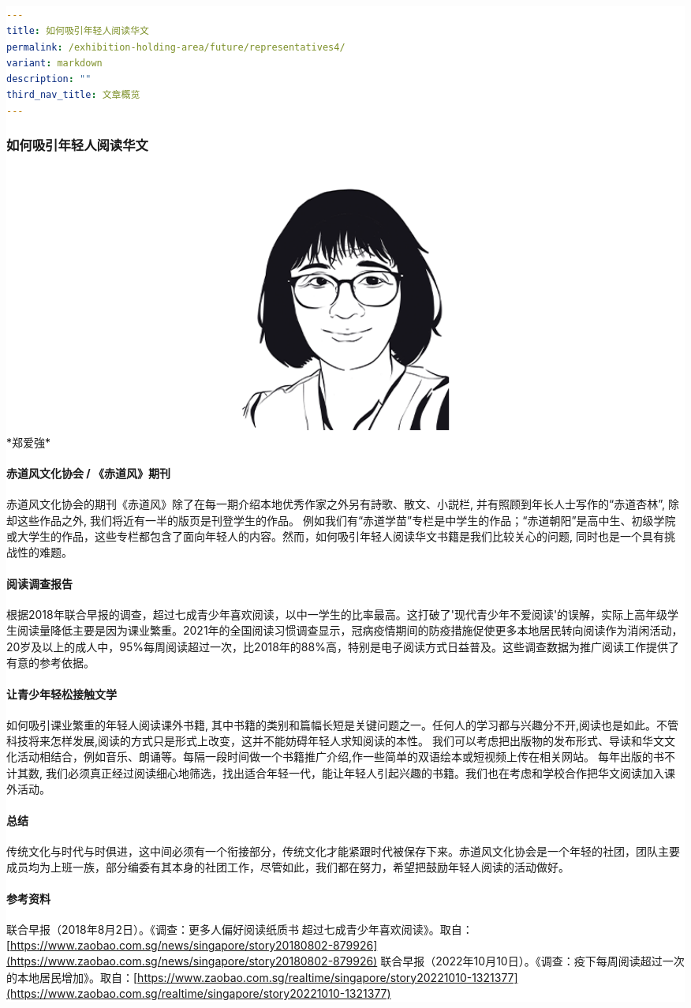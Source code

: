 ```yaml
---
title: 如何吸引年轻人阅读华文
permalink: /exhibition-holding-area/future/representatives4/
variant: markdown
description: ""
third_nav_title: 文章概览
---
```

### **如何吸引年轻人阅读华文**

<img src="/images/Reading%20Club%20Exhibition/Future/Portrait_4.png" style="width: 100%;">
*郑爱強*

#### **赤道风文化协会 / 《赤道风》期刊**
赤道风文化协会的期刊《赤道风》除了在每一期介绍本地优秀作家之外另有詩歌、散文、小説栏, 并有照顾到年长人士写作的“赤道杏林”, 除却这些作品之外, 我们将近有一半的版页是刊登学生的作品。
例如我们有“赤道学苗”专栏是中学生的作品；“赤道朝阳”是高中生、初级学院或大学生的作品，这些专栏都包含了面向年轻人的内容。然而，如何吸引年轻人阅读华文书籍是我们比较关心的问题, 同时也是一个具有挑战性的难题。

#### **阅读调查报告**
根据2018年联合早报的调查，超过七成青少年喜欢阅读，以中一学生的比率最高。这打破了'现代青少年不爱阅读'的误解，实际上高年级学生阅读量降低主要是因为课业繁重。2021年的全国阅读习惯调查显示，冠病疫情期间的防疫措施促使更多本地居民转向阅读作为消闲活动，20岁及以上的成人中，95%每周阅读超过一次，比2018年的88%高，特别是电子阅读方式日益普及。这些调查数据为推广阅读工作提供了有意的参考依据。


#### **让青少年轻松接触文学**
如何吸引课业繁重的年轻人阅读课外书籍, 其中书籍的类别和篇幅长短是关键问题之一。任何人的学习都与兴趣分不开,阅读也是如此。不管科技将来怎样发展,阅读的方式只是形式上改变，这并不能妨碍年轻人求知阅读的本性。
我们可以考虑把出版物的发布形式、导读和华文文化活动相结合，例如音乐、朗诵等。每隔一段时间做一个书籍推广介绍,作一些简单的双语绘本或短视频上传在相关网站。
每年出版的书不计其数, 我们必须真正经过阅读细心地筛选，找出适合年轻一代，能让年轻人引起兴趣的书籍。我们也在考虑和学校合作把华文阅读加入课外活动。

#### **总结**
传统文化与时代与时俱进，这中间必须有一个衔接部分，传统文化才能紧跟时代被保存下来。赤道风文化协会是一个年轻的社团，团队主要成员均为上班一族，部分编委有其本身的社团工作，尽管如此，我们都在努力，希望把鼓励年轻人阅读的活动做好。

#### **参考资料**
联合早报（2018年8月2日）。《调查：更多人偏好阅读纸质书 超过七成青少年喜欢阅读》。取自：[https://www.zaobao.com.sg/news/singapore/story20180802-879926](https://www.zaobao.com.sg/news/singapore/story20180802-879926)
联合早报（2022年10月10日）。《调查：疫下每周阅读超过一次的本地居民增加》。取自：[https://www.zaobao.com.sg/realtime/singapore/story20221010-1321377](https://www.zaobao.com.sg/realtime/singapore/story20221010-1321377)